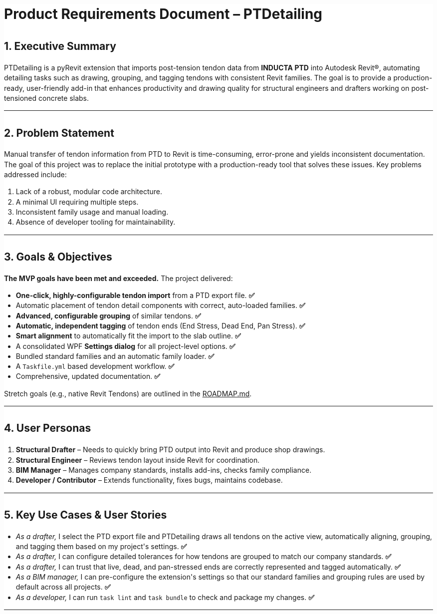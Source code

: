 # Product Requirements Document – PTDetailing

## 1. Executive Summary
PTDetailing is a pyRevit extension that imports post-tension tendon data from **INDUCTA PTD** into Autodesk Revit®, automating detailing tasks such as drawing, grouping, and tagging tendons with consistent Revit families. The goal is to provide a production-ready, user-friendly add-in that enhances productivity and drawing quality for structural engineers and drafters working on post-tensioned concrete slabs.

---

## 2. Problem Statement
Manual transfer of tendon information from PTD to Revit is time-consuming, error-prone and yields inconsistent documentation. The goal of this project was to replace the initial prototype with a production-ready tool that solves these issues. Key problems addressed include:
1. Lack of a robust, modular code architecture.
2. A minimal UI requiring multiple steps.
3. Inconsistent family usage and manual loading.
4. Absence of developer tooling for maintainability.

---

## 3. Goals & Objectives
**The MVP goals have been met and exceeded.** The project delivered:
*   **One-click, highly-configurable tendon import** from a PTD export file. **✅**
*   Automatic placement of tendon detail components with correct, auto-loaded families. **✅**
*   **Advanced, configurable grouping** of similar tendons. **✅**
*   **Automatic, independent tagging** of tendon ends (End Stress, Dead End, Pan Stress). **✅**
*   **Smart alignment** to automatically fit the import to the slab outline. **✅**
*   A consolidated WPF **Settings dialog** for all project-level options. **✅**
*   Bundled standard families and an automatic family loader. **✅**
*   A `Taskfile.yml` based development workflow. **✅**
*   Comprehensive, updated documentation. **✅**

Stretch goals (e.g., native Revit Tendons) are outlined in the [ROADMAP.md](mdc:ROADMAP.md).

---

## 4. User Personas
1. **Structural Drafter** – Needs to quickly bring PTD output into Revit and produce shop drawings.  
2. **Structural Engineer** – Reviews tendon layout inside Revit for coordination.  
3. **BIM Manager** – Manages company standards, installs add-ins, checks family compliance.  
4. **Developer / Contributor** – Extends functionality, fixes bugs, maintains codebase.

---

## 5. Key Use Cases & User Stories
*   *As a drafter,* I select the PTD export file and PTDetailing draws all tendons on the active view, automatically aligning, grouping, and tagging them based on my project's settings. **✅**
*   *As a drafter,* I can configure detailed tolerances for how tendons are grouped to match our company standards. **✅**
*   *As a drafter,* I can trust that live, dead, and pan-stressed ends are correctly represented and tagged automatically. **✅**
*   *As a BIM manager,* I can pre-configure the extension's settings so that our standard families and grouping rules are used by default across all projects. **✅**
*   *As a developer,* I can run `task lint` and `task bundle` to check and package my changes. **✅**

---